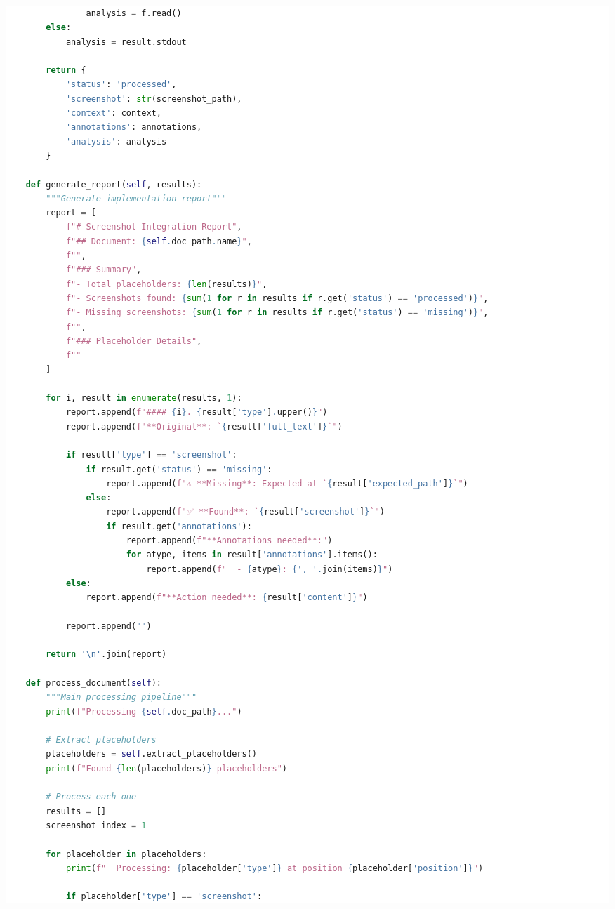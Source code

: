 ```python
                analysis = f.read()
        else:
            analysis = result.stdout
            
        return {
            'status': 'processed',
            'screenshot': str(screenshot_path),
            'context': context,
            'annotations': annotations,
            'analysis': analysis
        }
    
    def generate_report(self, results):
        """Generate implementation report"""
        report = [
            f"# Screenshot Integration Report",
            f"## Document: {self.doc_path.name}",
            f"",
            f"### Summary",
            f"- Total placeholders: {len(results)}",
            f"- Screenshots found: {sum(1 for r in results if r.get('status') == 'processed')}",
            f"- Missing screenshots: {sum(1 for r in results if r.get('status') == 'missing')}",
            f"",
            f"### Placeholder Details",
            f""
        ]
        
        for i, result in enumerate(results, 1):
            report.append(f"#### {i}. {result['type'].upper()}")
            report.append(f"**Original**: `{result['full_text']}`")
            
            if result['type'] == 'screenshot':
                if result.get('status') == 'missing':
                    report.append(f"⚠️ **Missing**: Expected at `{result['expected_path']}`")
                else:
                    report.append(f"✅ **Found**: `{result['screenshot']}`")
                    if result.get('annotations'):
                        report.append(f"**Annotations needed**:")
                        for atype, items in result['annotations'].items():
                            report.append(f"  - {atype}: {', '.join(items)}")
            else:
                report.append(f"**Action needed**: {result['content']}")
                
            report.append("")
            
        return '\n'.join(report)
    
    def process_document(self):
        """Main processing pipeline"""
        print(f"Processing {self.doc_path}...")
        
        # Extract placeholders
        placeholders = self.extract_placeholders()
        print(f"Found {len(placeholders)} placeholders")
        
        # Process each one
        results = []
        screenshot_index = 1
        
        for placeholder in placeholders:
            print(f"  Processing: {placeholder['type']} at position {placeholder['position']}")
            
            if placeholder['type'] == 'screenshot':
```